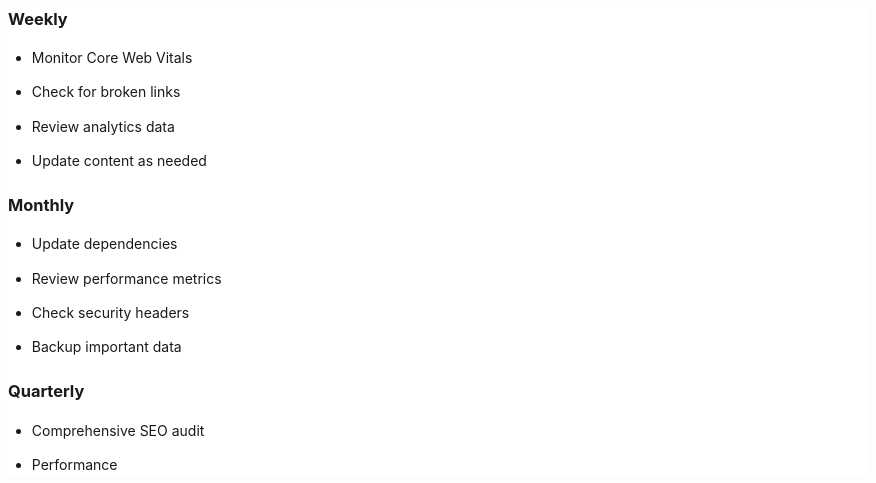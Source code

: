 ### Weekly

* Monitor Core Web Vitals

* Check for broken links

* Review analytics data

* Update content as needed

### Monthly

* Update dependencies

* Review performance metrics

* Check security headers

* Backup important data

### Quarterly

* Comprehensive SEO audit

* Performance

